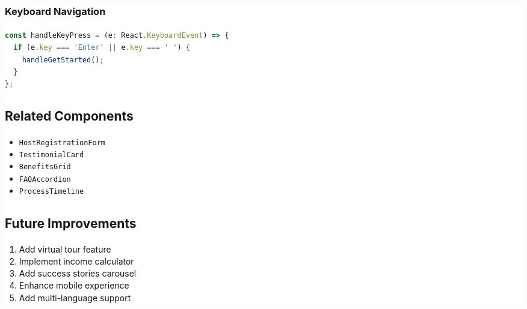 ### Keyboard Navigation
```typescript
const handleKeyPress = (e: React.KeyboardEvent) => {
  if (e.key === 'Enter' || e.key === ' ') {
    handleGetStarted();
  }
};
```

## Related Components

- `HostRegistrationForm`
- `TestimonialCard`
- `BenefitsGrid`
- `FAQAccordion`
- `ProcessTimeline`

## Future Improvements

1. Add virtual tour feature
2. Implement income calculator
3. Add success stories carousel
4. Enhance mobile experience
5. Add multi-language support
